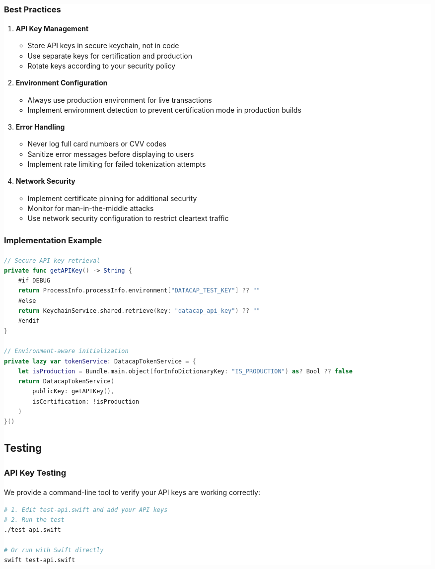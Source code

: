 ### Best Practices

1. **API Key Management**
   - Store API keys in secure keychain, not in code
   - Use separate keys for certification and production
   - Rotate keys according to your security policy

2. **Environment Configuration**
   - Always use production environment for live transactions
   - Implement environment detection to prevent certification mode in production builds

3. **Error Handling**
   - Never log full card numbers or CVV codes
   - Sanitize error messages before displaying to users
   - Implement rate limiting for failed tokenization attempts

4. **Network Security**
   - Implement certificate pinning for additional security
   - Monitor for man-in-the-middle attacks
   - Use network security configuration to restrict cleartext traffic

### Implementation Example

```swift
// Secure API key retrieval
private func getAPIKey() -> String {
    #if DEBUG
    return ProcessInfo.processInfo.environment["DATACAP_TEST_KEY"] ?? ""
    #else
    return KeychainService.shared.retrieve(key: "datacap_api_key") ?? ""
    #endif
}

// Environment-aware initialization
private lazy var tokenService: DatacapTokenService = {
    let isProduction = Bundle.main.object(forInfoDictionaryKey: "IS_PRODUCTION") as? Bool ?? false
    return DatacapTokenService(
        publicKey: getAPIKey(),
        isCertification: !isProduction
    )
}()
```

## Testing

### API Key Testing

We provide a command-line tool to verify your API keys are working correctly:

```bash
# 1. Edit test-api.swift and add your API keys
# 2. Run the test
./test-api.swift

# Or run with Swift directly
swift test-api.swift
```
